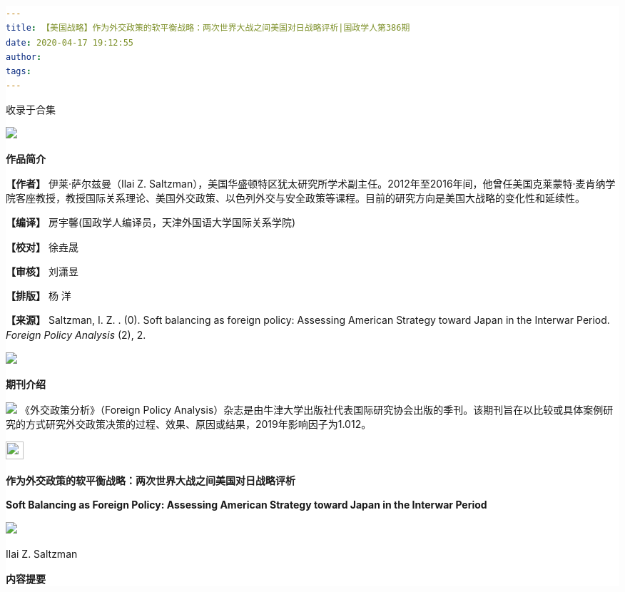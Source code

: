 ```yaml
---
title: 【美国战略】作为外交政策的软平衡战略：两次世界大战之间美国对日战略评析|国政学人第386期
date: 2020-04-17 19:12:55
author: 
tags: 
---
```



收录于合集

![](/images/2110/2.jpeg)

  

**作品简介**

 **【作者】** 伊莱·萨尔兹曼（Ilai Z.
Saltzman），美国华盛顿特区犹太研究所学术副主任。2012年至2016年间，他曾任美国克莱蒙特·麦肯纳学院客座教授，教授国际关系理论、美国外交政策、以色列外交与安全政策等课程。目前的研究方向是美国大战略的变化性和延续性。

 **【编译】** 房宇馨(国政学人编译员，天津外国语大学国际关系学院)

 **【校对】** 徐垚晟

 **【审核】** 刘潇昱

 **【排版】** 杨 洋  

 **【来源】** Saltzman, I. Z. . (0). Soft balancing as foreign policy: Assessing
American Strategy toward Japan in the Interwar Period. _Foreign Policy
Analysis_ (2), 2.

![](/images/2110/3.gif)

 **期刊介绍**

![](/images/2110/4.png) 《外交政策分析》（Foreign Policy
Analysis）杂志是由牛津大学出版社代表国际研究协会出版的季刊。该期刊旨在以比较或具体案例研究的方式研究外交政策决策的过程、效果、原因或结果，2019年影响因子为1.012。

  

<img src='/images/2110/5.jpeg' width='25' height='25' />

  
  

 **作为外交政策的软平衡战略：两次世界大战之间美国对日战略评析**

 **Soft Balancing as Foreign Policy: Assessing American Strategy toward Japan
in the Interwar Period**

![](/images/2110/6.jpeg)

Ilai Z. Saltzman

  

 **内容提要**
